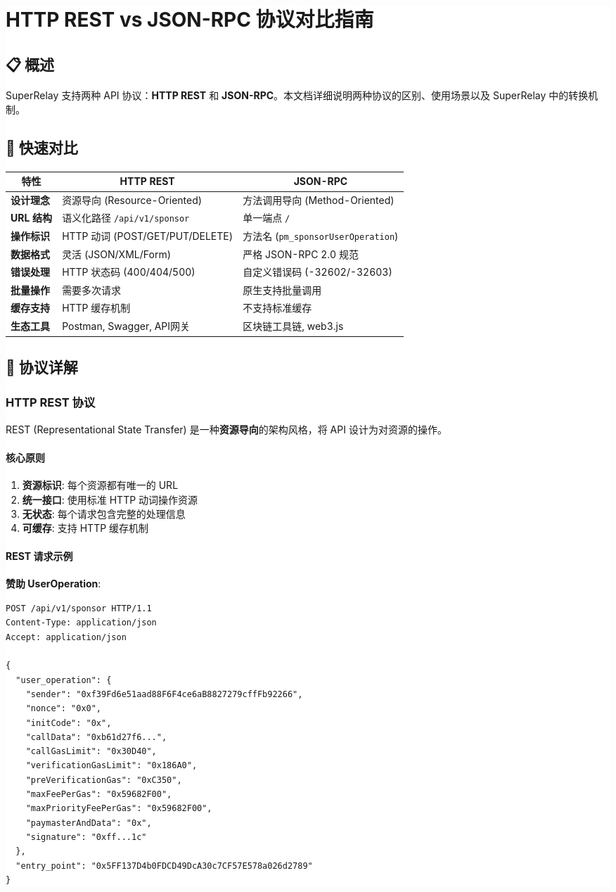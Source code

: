 # HTTP REST vs JSON-RPC 协议对比指南

## 📋 概述

SuperRelay 支持两种 API 协议：**HTTP REST** 和 **JSON-RPC**。本文档详细说明两种协议的区别、使用场景以及 SuperRelay 中的转换机制。

## 🎯 快速对比

| 特性 | HTTP REST | JSON-RPC |
|------|-----------|----------|
| **设计理念** | 资源导向 (Resource-Oriented) | 方法调用导向 (Method-Oriented) |
| **URL 结构** | 语义化路径 `/api/v1/sponsor` | 单一端点 `/` |
| **操作标识** | HTTP 动词 (POST/GET/PUT/DELETE) | 方法名 (`pm_sponsorUserOperation`) |
| **数据格式** | 灵活 (JSON/XML/Form) | 严格 JSON-RPC 2.0 规范 |
| **错误处理** | HTTP 状态码 (400/404/500) | 自定义错误码 (-32602/-32603) |
| **批量操作** | 需要多次请求 | 原生支持批量调用 |
| **缓存支持** | HTTP 缓存机制 | 不支持标准缓存 |
| **生态工具** | Postman, Swagger, API网关 | 区块链工具链, web3.js |

## 📖 协议详解

### HTTP REST 协议

REST (Representational State Transfer) 是一种**资源导向**的架构风格，将 API 设计为对资源的操作。

#### 核心原则
1. **资源标识**: 每个资源都有唯一的 URL
2. **统一接口**: 使用标准 HTTP 动词操作资源
3. **无状态**: 每个请求包含完整的处理信息
4. **可缓存**: 支持 HTTP 缓存机制

#### REST 请求示例

**赞助 UserOperation**:
```http
POST /api/v1/sponsor HTTP/1.1
Content-Type: application/json
Accept: application/json

{
  "user_operation": {
    "sender": "0xf39Fd6e51aad88F6F4ce6aB8827279cffFb92266",
    "nonce": "0x0",
    "initCode": "0x",
    "callData": "0xb61d27f6...",
    "callGasLimit": "0x30D40",
    "verificationGasLimit": "0x186A0",
    "preVerificationGas": "0xC350",
    "maxFeePerGas": "0x59682F00",
    "maxPriorityFeePerGas": "0x59682F00",
    "paymasterAndData": "0x",
    "signature": "0xff...1c"
  },
  "entry_point": "0x5FF137D4b0FDCD49DcA30c7CF57E578a026d2789"
}
```
